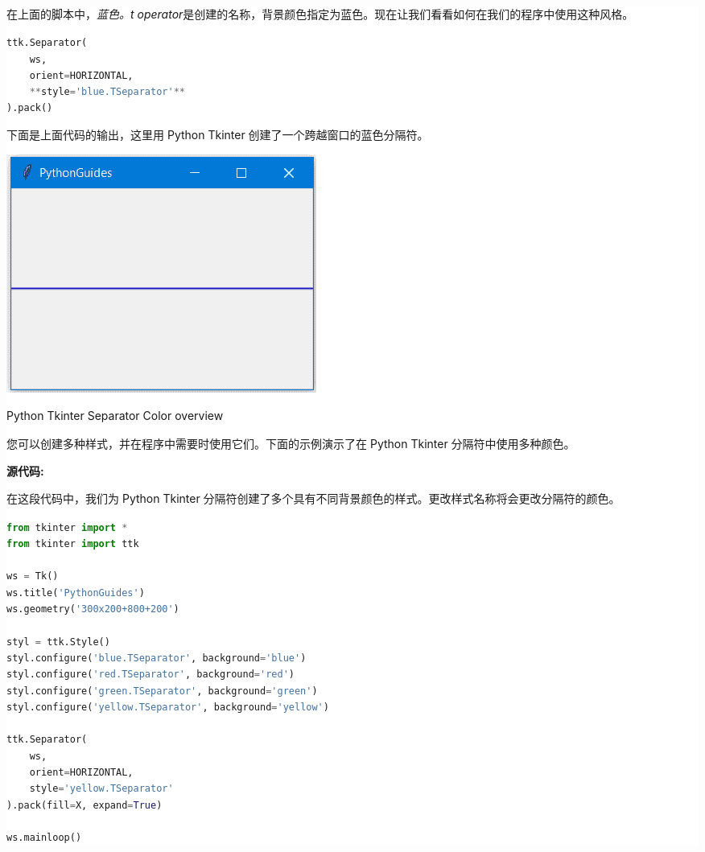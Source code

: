 在上面的脚本中，*蓝色。t operator*是创建的名称，背景颜色指定为蓝色。现在让我们看看如何在我们的程序中使用这种风格。

```py
ttk.Separator(
    ws,
    orient=HORIZONTAL,
    **style='blue.TSeparator'**
).pack()
```

下面是上面代码的输出，这里用 Python Tkinter 创建了一个跨越窗口的蓝色分隔符。

![Python Tkinter Separator Color overview](img/c80b762c44903cb08de305721de3ba19.png "Python Tkinter Separator Color overview")

Python Tkinter Separator Color overview

您可以创建多种样式，并在程序中需要时使用它们。下面的示例演示了在 Python Tkinter 分隔符中使用多种颜色。

**源代码:**

在这段代码中，我们为 Python Tkinter 分隔符创建了多个具有不同背景颜色的样式。更改样式名称将会更改分隔符的颜色。

```py
from tkinter import *
from tkinter import ttk

ws = Tk()
ws.title('PythonGuides')
ws.geometry('300x200+800+200')

styl = ttk.Style()
styl.configure('blue.TSeparator', background='blue')
styl.configure('red.TSeparator', background='red')
styl.configure('green.TSeparator', background='green')
styl.configure('yellow.TSeparator', background='yellow')

ttk.Separator(
    ws,
    orient=HORIZONTAL,
    style='yellow.TSeparator'
).pack(fill=X, expand=True)

ws.mainloop()
```
